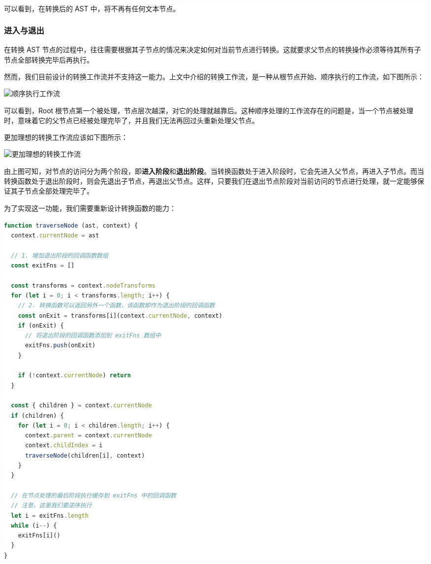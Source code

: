 可以看到，在转换后的 AST 中，将不再有任何文本节点。

### 进入与退出

在转换 AST 节点的过程中，往往需要根据其子节点的情况来决定如何对当前节点进行转换。这就要求父节点的转换操作必须等待其所有子节点全部转换完毕后再执行。

然而，我们目前设计的转换工作流并不支持这一能力。上文中介绍的转换工作流，是一种从根节点开始、顺序执行的工作流，如下图所示：

![顺序执行工作流](../imgs/编译器核心/22.png)

可以看到，Root 根节点第一个被处理，节点层次越深，对它的处理就越靠后。这种顺序处理的工作流存在的问题是，当一个节点被处理时，意味着它的父节点已经被处理完毕了，并且我们无法再回过头重新处理父节点。

更加理想的转换工作流应该如下图所示：

![更加理想的转换工作流](../imgs/编译器核心/23.png)

由上图可知，对节点的访问分为两个阶段，即**进入阶段**和**退出阶段**。当转换函数处于进入阶段时，它会先进入父节点，再进入子节点。而当转换函数处于退出阶段时，则会先退出子节点，再退出父节点。这样，只要我们在退出节点阶段对当前访问的节点进行处理，就一定能够保证其子节点全部处理完毕了。

为了实现这一功能，我们需要重新设计转换函数的能力：

```js
function traverseNode (ast, context) {
  context.currentNode = ast

  // 1. 增加退出阶段的回调函数数组
  const exitFns = []

  const transforms = context.nodeTransforms
  for (let i = 0; i < transforms.length; i++) {
    // 2. 转换函数可以返回另外一个函数，该函数即作为退出阶段的回调函数
    const onExit = transforms[i](context.currentNode, context)
    if (onExit) {
      // 将退出阶段的回调函数添加到 exitFns 数组中
      exitFns.push(onExit)
    }

    if (!context.currentNode) return
  }

  const { children } = context.currentNode
  if (children) {
    for (let i = 0; i < children.length; i++) {
      context.parent = context.currentNode
      context.childIndex = i
      traverseNode(children[i], context)
    }
  }

  // 在节点处理的最后阶段执行缓存到 exitFns 中的回调函数
  // 注意，这里我们要逆序执行
  let i = exitFns.length
  while (i--) {
    exitFns[i]()
  }
}
```
